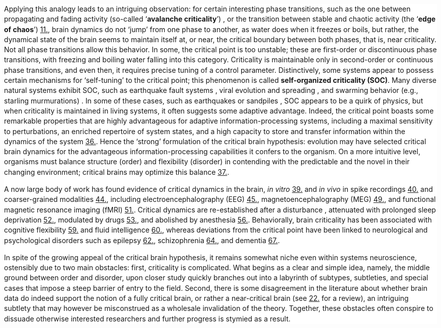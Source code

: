 Applying this analogy leads to an intriguing observation: for certain interesting phase transitions, such as the one between propagating and fading activity (so-called ‘**avalanche criticality**’) , or the transition between stable and chaotic activity (the ‘**edge of chaos**’) [11.](https://www.cell.com/trends/neurosciences/fulltext/S0166-2236(22)00164-3#bb0055), brain dynamics do not ‘jump’ from one phase to another, as water does when it freezes or boils, but rather, the dynamical state of the brain seems to maintain itself at, or near, the critical boundary between both phases, that is, near criticality. Not all phase transitions allow this behavior. In some, the critical point is too unstable; these are first-order or discontinuous phase transitions, with freezing and boiling water falling into this category. Criticality is maintainable only in second-order or continuous phase transitions, and even then, it requires precise tuning of a control parameter. Distinctively, some systems appear to possess certain mechanisms for ‘self-tuning’ to the critical point; this phenomenon is called **self-organized criticality (SOC)**. Many diverse natural systems exhibit SOC, such as earthquake fault systems , viral evolution and spreading , and swarming behavior (e.g., starling murmurations) . In some of these cases, such as earthquakes or sandpiles , SOC appears to be a quirk of physics, but when criticality is maintained in living systems, it often suggests some adaptive advantage. Indeed, the critical point boasts some remarkable properties that are highly advantageous for adaptive information-processing systems, including a maximal sensitivity to perturbations, an enriched repertoire of system states, and a high capacity to store and transfer information within the dynamics of the system [36.](https://www.cell.com/trends/neurosciences/fulltext/S0166-2236(22)00164-3#). Hence the ‘strong’ formulation of the critical brain hypothesis: evolution may have selected critical brain dynamics for the advantageous information-processing capabilities it confers to the organism. On a more intuitive level, organisms must balance structure (order) and flexibility (disorder) in contending with the predictable and the novel in their changing environment; critical brains may optimize this balance [37.](https://www.cell.com/trends/neurosciences/fulltext/S0166-2236(22)00164-3#bb0185).

A now large body of work has found evidence of critical dynamics in the brain, *in vitro* [39.](https://www.cell.com/trends/neurosciences/fulltext/S0166-2236(22)00164-3#bb0195) and *in vivo* in spike recordings [40.](https://www.cell.com/trends/neurosciences/fulltext/S0166-2236(22)00164-3#bb0200) and coarser-grained modalities [44.](https://www.cell.com/trends/neurosciences/fulltext/S0166-2236(22)00164-3#), including electroencephalography (EEG) [45.](https://www.cell.com/trends/neurosciences/fulltext/S0166-2236(22)00164-3#bb0225), magnetoencephalography (MEG) [49.](https://www.cell.com/trends/neurosciences/fulltext/S0166-2236(22)00164-3#), and functional magnetic resonance imaging (fMRI) [51.](https://www.cell.com/trends/neurosciences/fulltext/S0166-2236(22)00164-3#bb0255). Critical dynamics are re-established after a disturbance , attenuated with prolonged sleep deprivation [52.](https://www.cell.com/trends/neurosciences/fulltext/S0166-2236(22)00164-3#bb0260), modulated by drugs [53.](https://www.cell.com/trends/neurosciences/fulltext/S0166-2236(22)00164-3#bb0265), and abolished by anesthesia [56.](https://www.cell.com/trends/neurosciences/fulltext/S0166-2236(22)00164-3#). Behaviorally, brain criticality has been associated with cognitive flexibility [59.](https://www.cell.com/trends/neurosciences/fulltext/S0166-2236(22)00164-3#bb0295) and fluid intelligence [60.](https://www.cell.com/trends/neurosciences/fulltext/S0166-2236(22)00164-3#bb0300), whereas deviations from the critical point have been linked to neurological and psychological disorders such as epilepsy [62.](https://www.cell.com/trends/neurosciences/fulltext/S0166-2236(22)00164-3#bb0310), schizophrenia [64.](https://www.cell.com/trends/neurosciences/fulltext/S0166-2236(22)00164-3#bb0320), and dementia [67.](https://www.cell.com/trends/neurosciences/fulltext/S0166-2236(22)00164-3#).

In spite of the growing appeal of the critical brain hypothesis, it remains somewhat niche even within systems neuroscience, ostensibly due to two main obstacles: first, criticality is complicated. What begins as a clear and simple idea, namely, the middle ground between order and disorder, upon closer study quickly branches out into a labyrinth of subtypes, subtleties, and special cases that impose a steep barrier of entry to the field. Second, there is some disagreement in the literature about whether brain data do indeed support the notion of a fully critical brain, or rather a near-critical brain (see [22.](https://www.cell.com/trends/neurosciences/fulltext/S0166-2236(22)00164-3#bb0110) for a review), an intriguing subtlety that may however be misconstrued as a wholesale invalidation of the theory. Together, these obstacles often conspire to dissuade otherwise interested researchers and further progress is stymied as a result.
